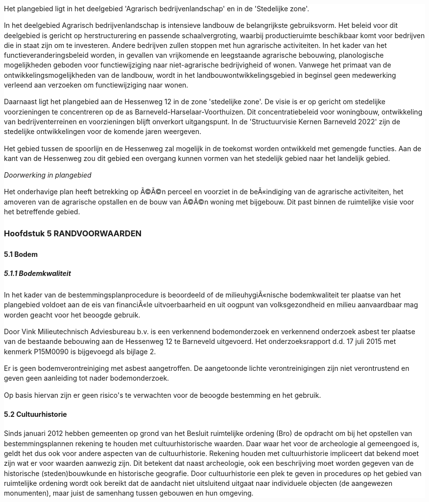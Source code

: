 Het plangebied ligt in het deelgebied 'Agrarisch bedrijvenlandschap' en in de 'Stedelijke zone'.

In het deelgebied Agrarisch bedrijvenlandschap is intensieve landbouw de belangrijkste gebruiksvorm. Het beleid voor dit deelgebied is gericht op herstructurering en passende schaalvergroting, waarbij productieruimte beschikbaar komt voor bedrijven die in staat zijn om te investeren. Andere bedrijven zullen stoppen met hun agrarische activiteiten. In het kader van het functieveranderingsbeleid worden, in gevallen van vrijkomende en leegstaande agrarische bebouwing, planologische mogelijkheden geboden voor functiewijziging naar niet\-agrarische bedrijvigheid of wonen. Vanwege het primaat van de ontwikkelingsmogelijkheden van de landbouw, wordt in het landbouwontwikkelingsgebied in beginsel geen medewerking verleend aan verzoeken om functiewijziging naar wonen.

Daarnaast ligt het plangebied aan de Hessenweg 12 in de zone 'stedelijke zone'. De visie is er op gericht om stedelijke voorzieningen te concentreren op de as Barneveld\-Harselaar\-Voorthuizen. Dit concentratiebeleid voor woningbouw, ontwikkeling van bedrijventerreinen en voorzieningen blijft onverkort uitgangspunt. In de 'Structuurvisie Kernen Barneveld 2022' zijn de stedelijke ontwikkelingen voor de komende jaren weergeven.

Het gebied tussen de spoorlijn en de Hessenweg zal mogelijk in de toekomst worden ontwikkeld met gemengde functies. Aan de kant van de Hessenweg zou dit gebied een overgang kunnen vormen van het stedelijk gebied naar het landelijk gebied.

*Doorwerking in plangebied*

Het onderhavige plan heeft betrekking op Ã©Ã©n perceel en voorziet in de beÃ«indiging van de agrarische activiteiten, het amoveren van de agrarische opstallen en de bouw van Ã©Ã©n woning met bijgebouw. Dit past binnen de ruimtelijke visie voor het betreffende gebied.

### Hoofdstuk 5 RANDVOORWAARDEN

#### 5\.1 Bodem

##### 5\.1\.1 Bodemkwaliteit

In het kader van de bestemmingsplanprocedure is beoordeeld of de milieuhygiÃ«nische bodemkwaliteit ter plaatse van het plangebied voldoet aan de eis van financiÃ«le uitvoerbaarheid en uit oogpunt van volksgezondheid en milieu aanvaardbaar mag worden geacht voor het beoogde gebruik.

Door Vink Milieutechnisch Adviesbureau b.v. is een verkennend bodemonderzoek en verkennend onderzoek asbest ter plaatse van de bestaande bebouwing aan de Hessenweg 12 te Barneveld uitgevoerd. Het onderzoeksrapport d.d. 17 juli 2015 met kenmerk P15M0090 is bijgevoegd als bijlage 2.

Er is geen bodemverontreiniging met asbest aangetroffen. De aangetoonde lichte verontreinigingen zijn niet verontrustend en geven geen aanleiding tot nader bodemonderzoek.

Op basis hiervan zijn er geen risico's te verwachten voor de beoogde bestemming en het gebruik.

#### 5\.2 Cultuurhistorie

Sinds januari 2012 hebben gemeenten op grond van het Besluit ruimtelijke ordening (Bro) de opdracht om bij het opstellen van bestemmingsplannen rekening te houden met cultuurhistorische waarden. Daar waar het voor de archeologie al gemeengoed is, geldt het dus ook voor andere aspecten van de cultuurhistorie. Rekening houden met cultuurhistorie impliceert dat bekend moet zijn wat er voor waarden aanwezig zijn. Dit betekent dat naast archeologie, ook een beschrijving moet worden gegeven van de historische (steden)bouwkunde en historische geografie. Door cultuurhistorie een plek te geven in procedures op het gebied van ruimtelijke ordening wordt ook bereikt dat de aandacht niet uitsluitend uitgaat naar individuele objecten (de aangewezen monumenten), maar juist de samenhang tussen gebouwen en hun omgeving.
